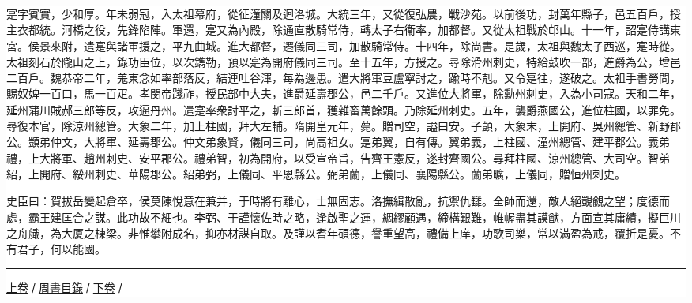 寔字賓實，少和厚。年未弱冠，入太祖幕府，從征潼關及迴洛城。大統三年，又從復弘農，戰沙苑。以前後功，封萬年縣子，邑五百戶，授主衣都統。河橋之役，先鋒陷陣。軍還，寔又為內殿，除通直散騎常侍，轉太子右衞率，加都督。又從太祖戰於邙山。十一年，詔寔侍講東宮。侯景來附，遣寔與諸軍援之，平九曲城。進大都督，遷儀同三司，加散騎常侍。十四年，除尚書。是歲，太祖與魏太子西巡，寔時從。太祖刻石於隴山之上，錄功臣位，以次鐫勒，預以寔為開府儀同三司。至十五年，方授之。尋除滑州刺史，特給鼓吹一部，進爵為公，增邑二百戶。魏恭帝二年，羗東念如率部落反，結連吐谷渾，每為邊患。遣大將軍豆盧寧討之，踰時不剋。又令寔往，遂破之。太祖手書勞問，賜奴婢一百口，馬一百疋。孝閔帝踐祚，授民部中大夫，進爵延壽郡公，邑二千戶。又進位大將軍，除勳州刺史，入為小司寇。天和二年，延州蒲川賊郝三郎等反，攻逼丹州。遣寔率衆討平之，斬三郎首，獲雜畜萬餘頭。乃除延州刺史。五年，襲爵燕國公，進位柱國，以罪免。尋復本官，除涼州總管。大象二年，加上柱國，拜大左輔。隋開皇元年，薨。贈司空，謚曰安。子顗，大象末，上開府、吳州總管、新野郡公。顗弟仲文，大將軍、延壽郡公。仲文弟象賢，儀同三司，尚高祖女。寔弟翼，自有傳。翼弟義，上柱國、潼州總管、建平郡公。義弟禮，上大將軍、趙州刺史、安平郡公。禮弟智，初為開府，以受宣帝旨，告齊王憲反，遂封齊國公。尋拜柱國、涼州總管、大司空。智弟紹，上開府、綏州刺史、華陽郡公。紹弟弼，上儀同、平恩縣公。弼弟蘭，上儀同、襄陽縣公。蘭弟曠，上儀同，贈恒州刺史。

史臣曰：賀拔岳變起倉卒，侯莫陳悅意在兼并，于時將有離心，士無固志。洛撫緝散亂，抗禦仇讎。全師而還，敵人絕覬覦之望；度德而處，霸王建匡合之謀。此功故不細也。李弼、于謹懷佐時之略，逢啟聖之運，綢繆顧遇，締構艱難，帷幄盡其謨猷，方面宣其庸績，擬巨川之舟艥，為大厦之棟梁。非惟攀附成名，抑亦材謀自取。及謹以耆年碩德，譽重望高，禮備上庠，功歌司樂，常以滿盈為戒，覆折是憂。不有君子，何以能國。

* * *

 [上卷](014.md) /  [周書目錄](a12.md) / [下卷](016.md) / 

    